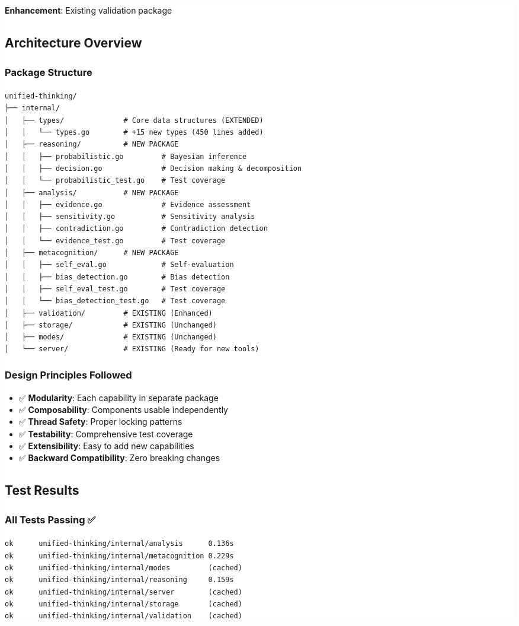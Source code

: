 **Enhancement**: Existing validation package

## Architecture Overview

### Package Structure
```
unified-thinking/
├── internal/
│   ├── types/              # Core data structures (EXTENDED)
│   │   └── types.go        # +15 new types (450 lines added)
│   ├── reasoning/          # NEW PACKAGE
│   │   ├── probabilistic.go         # Bayesian inference
│   │   ├── decision.go              # Decision making & decomposition
│   │   └── probabilistic_test.go    # Test coverage
│   ├── analysis/           # NEW PACKAGE
│   │   ├── evidence.go              # Evidence assessment
│   │   ├── sensitivity.go           # Sensitivity analysis
│   │   ├── contradiction.go         # Contradiction detection
│   │   └── evidence_test.go         # Test coverage
│   ├── metacognition/      # NEW PACKAGE
│   │   ├── self_eval.go             # Self-evaluation
│   │   ├── bias_detection.go        # Bias detection
│   │   ├── self_eval_test.go        # Test coverage
│   │   └── bias_detection_test.go   # Test coverage
│   ├── validation/         # EXISTING (Enhanced)
│   ├── storage/            # EXISTING (Unchanged)
│   ├── modes/              # EXISTING (Unchanged)
│   └── server/             # EXISTING (Ready for new tools)
```

### Design Principles Followed
- ✅ **Modularity**: Each capability in separate package
- ✅ **Composability**: Components usable independently
- ✅ **Thread Safety**: Proper locking patterns
- ✅ **Testability**: Comprehensive test coverage
- ✅ **Extensibility**: Easy to add new capabilities
- ✅ **Backward Compatibility**: Zero breaking changes

## Test Results

### All Tests Passing ✅
```
ok  	unified-thinking/internal/analysis      0.136s
ok  	unified-thinking/internal/metacognition 0.229s
ok  	unified-thinking/internal/modes         (cached)
ok  	unified-thinking/internal/reasoning     0.159s
ok  	unified-thinking/internal/server        (cached)
ok  	unified-thinking/internal/storage       (cached)
ok  	unified-thinking/internal/validation    (cached)
```
